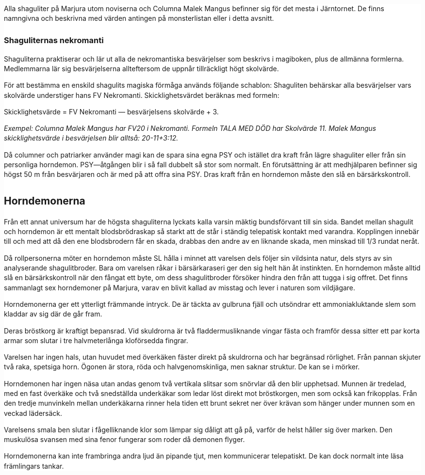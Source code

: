 Alla shaguliter på Marjura utom noviserna och Columna Malek Mangus befinner sig för det mesta i Järntornet. De finns namngivna och beskrivna med värden antingen på monsterlistan eller i detta avsnitt.

### Shaguliternas nekromanti

Shaguliterna praktiserar och lär ut alla de nekromantiska besvärjelser som beskrivs i magiboken, plus de allmänna formlerna. Medlemmarna lär sig besvärjelserna allteftersom de uppnår tillräckligt högt skolvärde.

För att bestämma en enskild shagulits magiska förmåga används följande schablon: Shaguliten behärskar alla besvärjelser vars skolvärde understiger hans FV Nekromanti. Skicklighetsvärdet beräknas med formeln:

Skicklighetsvärde = FV Nekromanti — besvärjelsens skolvärde + 3.

*Exempel: Columna Malek Mangus har FV20 i Nekromanti. Formeln TALA MED DÖD har Skolvärde 11. Malek Mangus skicklighetsvärde i besvärjelsen blir alltså: 20-11+3:12.*

Då columner och patriarker använder magi kan de spara sina egna PSY och istället dra kraft från lägre shaguliter eller från sin personliga horndemon. PSY—åtgången blir i så fall dubbelt så stor som normalt. En förutsättning är att medhjälparen befinner sig högst 50 m från besvärjaren och är med på att offra sina PSY. Dras kraft från en horndemon måste den slå en bärsärkskontroll.

## Horndemonerna

Från ett annat universum har de högsta shaguliterna lyckats kalla varsin mäktig bundsförvant till sin sida. Bandet mellan shagulit och horndemon är ett mentalt blodsbrödraskap så starkt att de står i ständig telepatisk kontakt med varandra. Kopplingen innebär till och med att då den ene blodsbrodern får en skada, drabbas den andre av en liknande skada, men minskad till 1/3 rundat neråt.

Då rollpersonerna möter en horndemon måste SL hålla i minnet att varelsen dels följer sin vildsinta natur, dels styrs av sin analyserande shagulitbroder. Bara om varelsen råkar i bärsärkaraseri ger den sig helt hän åt instinkten. En horndemon måste alltid slå en bärsärkskontroll när den fångat ett byte, om dess shagulitbroder försöker hindra den från att tugga i sig offret. Det finns sammanlagt sex horndemoner på Marjura, varav en blivit kallad av misstag och lever i naturen som vildjägare.

Horndemonerna ger ett ytterligt främmande intryck. De är täckta av gulbruna fjäll och utsöndrar ett ammoniakluktande slem som kladdar av sig där de går fram.

Deras bröstkorg är kraftigt bepansrad. Vid skuldrorna är två fladdermusliknande vingar fästa och framför dessa sitter ett par korta armar som slutar i tre halvmeterlånga kloförsedda fingrar.

Varelsen har ingen hals, utan huvudet med överkäken fäster direkt på skuldrorna och har begränsad rörlighet. Från pannan skjuter två raka, spetsiga horn. Ögonen är stora, röda och halvgenomskinliga, men saknar struktur. De kan se i mörker.

Horndemonen har ingen näsa utan andas genom två vertikala slitsar som snörvlar då den blir upphetsad. Munnen är tredelad, med en fast överkäke och två snedställda underkäkar som ledar löst direkt mot bröstkorgen, men som också kan frikopplas. Från den tredje munvinkeln mellan underkäkarna rinner hela tiden ett brunt sekret ner över krävan som hänger under munnen som en veckad lädersäck.

Varelsens smala ben slutar i fågelliknande klor som lämpar sig dåligt att gå på, varför de helst håller sig över marken. Den muskulösa svansen med sina fenor fungerar som roder då demonen flyger.

Horndemonerna kan inte frambringa andra ljud än pipande tjut, men kommunicerar telepatiskt. De kan dock normalt inte läsa främlingars tankar.

